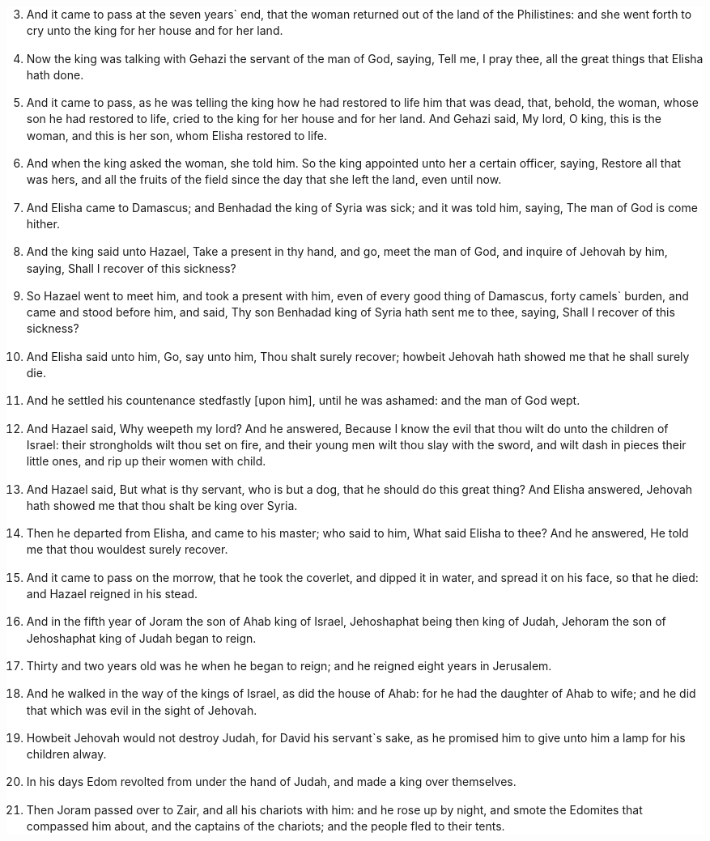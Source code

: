 3. And it came to pass at the seven years` end, that the woman returned out of the land of the Philistines: and she went forth to cry unto the king for her house and for her land.

4. Now the king was talking with Gehazi the servant of the man of God, saying, Tell me, I pray thee, all the great things that Elisha hath done.

5. And it came to pass, as he was telling the king how he had restored to life him that was dead, that, behold, the woman, whose son he had restored to life, cried to the king for her house and for her land. And Gehazi said, My lord, O king, this is the woman, and this is her son, whom Elisha restored to life.

6. And when the king asked the woman, she told him. So the king appointed unto her a certain officer, saying, Restore all that was hers, and all the fruits of the field since the day that she left the land, even until now.

7. And Elisha came to Damascus; and Benhadad the king of Syria was sick; and it was told him, saying, The man of God is come hither.

8. And the king said unto Hazael, Take a present in thy hand, and go, meet the man of God, and inquire of Jehovah by him, saying, Shall I recover of this sickness?

9. So Hazael went to meet him, and took a present with him, even of every good thing of Damascus, forty camels` burden, and came and stood before him, and said, Thy son Benhadad king of Syria hath sent me to thee, saying, Shall I recover of this sickness?

10. And Elisha said unto him, Go, say unto him, Thou shalt surely recover; howbeit Jehovah hath showed me that he shall surely die.

11. And he settled his countenance stedfastly [upon him], until he was ashamed: and the man of God wept.

12. And Hazael said, Why weepeth my lord? And he answered, Because I know the evil that thou wilt do unto the children of Israel: their strongholds wilt thou set on fire, and their young men wilt thou slay with the sword, and wilt dash in pieces their little ones, and rip up their women with child.

13. And Hazael said, But what is thy servant, who is but a dog, that he should do this great thing? And Elisha answered, Jehovah hath showed me that thou shalt be king over Syria.

14. Then he departed from Elisha, and came to his master; who said to him, What said Elisha to thee? And he answered, He told me that thou wouldest surely recover.

15. And it came to pass on the morrow, that he took the coverlet, and dipped it in water, and spread it on his face, so that he died: and Hazael reigned in his stead.

16. And in the fifth year of Joram the son of Ahab king of Israel, Jehoshaphat being then king of Judah, Jehoram the son of Jehoshaphat king of Judah began to reign.

17. Thirty and two years old was he when he began to reign; and he reigned eight years in Jerusalem.

18. And he walked in the way of the kings of Israel, as did the house of Ahab: for he had the daughter of Ahab to wife; and he did that which was evil in the sight of Jehovah.

19. Howbeit Jehovah would not destroy Judah, for David his servant`s sake, as he promised him to give unto him a lamp for his children alway.

20. In his days Edom revolted from under the hand of Judah, and made a king over themselves.

21. Then Joram passed over to Zair, and all his chariots with him: and he rose up by night, and smote the Edomites that compassed him about, and the captains of the chariots; and the people fled to their tents.
